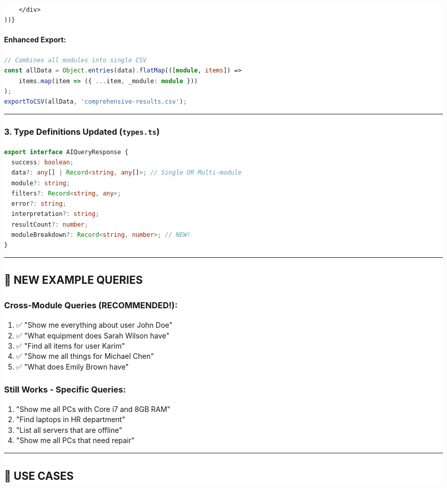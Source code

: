 ```tsx
    </div>
))}
```

#### **Enhanced Export:**
```typescript
// Combines all modules into single CSV
const allData = Object.entries(data).flatMap(([module, items]) => 
    items.map(item => ({ ...item, _module: module }))
);
exportToCSV(allData, 'comprehensive-results.csv');
```

---

### **3. Type Definitions Updated** (`types.ts`)

```typescript
export interface AIQueryResponse {
  success: boolean;
  data?: any[] | Record<string, any[]>; // Single OR Multi-module
  module?: string;
  filters?: Record<string, any>;
  error?: string;
  interpretation?: string;
  resultCount?: number;
  moduleBreakdown?: Record<string, number>; // NEW!
}
```

---

## 📝 **NEW EXAMPLE QUERIES**

### **Cross-Module Queries (RECOMMENDED!):**
1. ✅ "Show me everything about user John Doe"
2. ✅ "What equipment does Sarah Wilson have"
3. ✅ "Find all items for user Karim"
4. ✅ "Show me all things for Michael Chen"
5. ✅ "What does Emily Brown have"

### **Still Works - Specific Queries:**
1. "Show me all PCs with Core i7 and 8GB RAM"
2. "Find laptops in HR department"
3. "List all servers that are offline"
4. "Show me all PCs that need repair"

---

## 🎯 **USE CASES**
